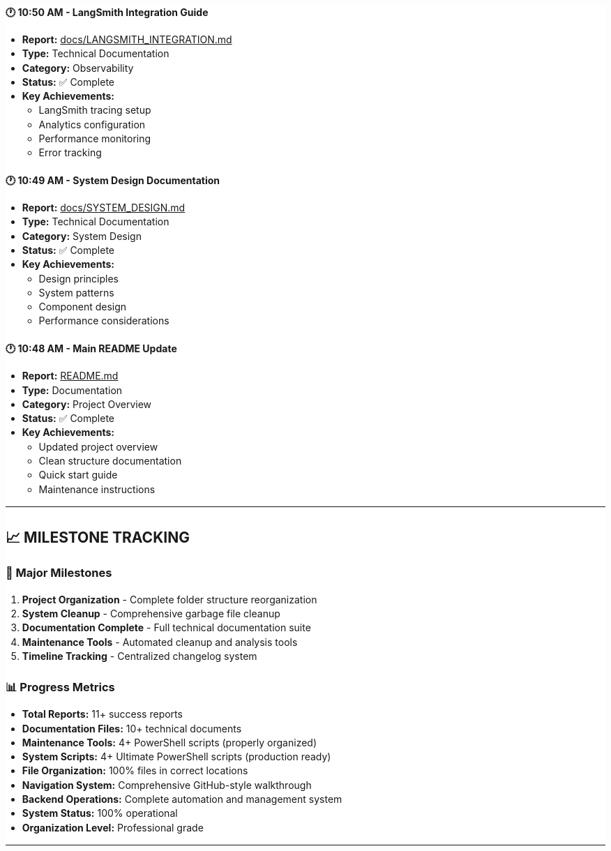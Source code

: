 #### **🕐 10:50 AM - LangSmith Integration Guide**
- **Report:** [docs/LANGSMITH_INTEGRATION.md](../docs/LANGSMITH_INTEGRATION.md)
- **Type:** Technical Documentation
- **Category:** Observability
- **Status:** ✅ Complete
- **Key Achievements:**
  - LangSmith tracing setup
  - Analytics configuration
  - Performance monitoring
  - Error tracking

#### **🕐 10:49 AM - System Design Documentation**
- **Report:** [docs/SYSTEM_DESIGN.md](../docs/SYSTEM_DESIGN.md)
- **Type:** Technical Documentation
- **Category:** System Design
- **Status:** ✅ Complete
- **Key Achievements:**
  - Design principles
  - System patterns
  - Component design
  - Performance considerations

#### **🕐 10:48 AM - Main README Update**
- **Report:** [README.md](../README.md)
- **Type:** Documentation
- **Category:** Project Overview
- **Status:** ✅ Complete
- **Key Achievements:**
  - Updated project overview
  - Clean structure documentation
  - Quick start guide
  - Maintenance instructions

---

## 📈 **MILESTONE TRACKING**

### **🎯 Major Milestones**
1. **Project Organization** - Complete folder structure reorganization
2. **System Cleanup** - Comprehensive garbage file cleanup
3. **Documentation Complete** - Full technical documentation suite
4. **Maintenance Tools** - Automated cleanup and analysis tools
5. **Timeline Tracking** - Centralized changelog system

### **📊 Progress Metrics**
- **Total Reports:** 11+ success reports
- **Documentation Files:** 10+ technical documents
- **Maintenance Tools:** 4+ PowerShell scripts (properly organized)
- **System Scripts:** 4+ Ultimate PowerShell scripts (production ready)
- **File Organization:** 100% files in correct locations
- **Navigation System:** Comprehensive GitHub-style walkthrough
- **Backend Operations:** Complete automation and management system
- **System Status:** 100% operational
- **Organization Level:** Professional grade

---
